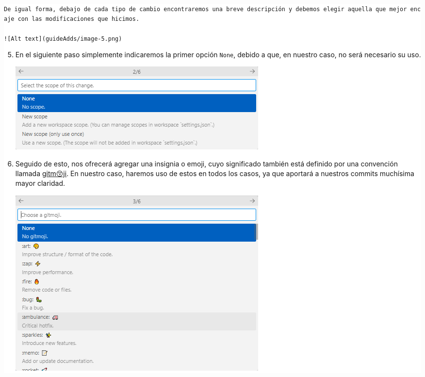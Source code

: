     De igual forma, debajo de cada tipo de cambio encontraremos una breve descripción y debemos elegir aquella que mejor encaje con las modificaciones que hicimos.

    ![Alt text](guideAdds/image-5.png)

5. En el siguiente paso simplemente indicaremos la primer opción ```None```, debido a que, en nuestro caso, no será necesario su uso.

    ![Alt text](guideAdds/image-6.png)

6. Seguido de esto, nos ofrecerá agregar una insignia o emoji, cuyo significado también está definido por una convención llamada [gitm😚ji](https://gitmoji.dev/). En nuestro caso, haremos uso de estos en todos los casos, ya que aportará a nuestros commits muchísima mayor claridad.

    ![Alt text](guideAdds/image-7.png)
